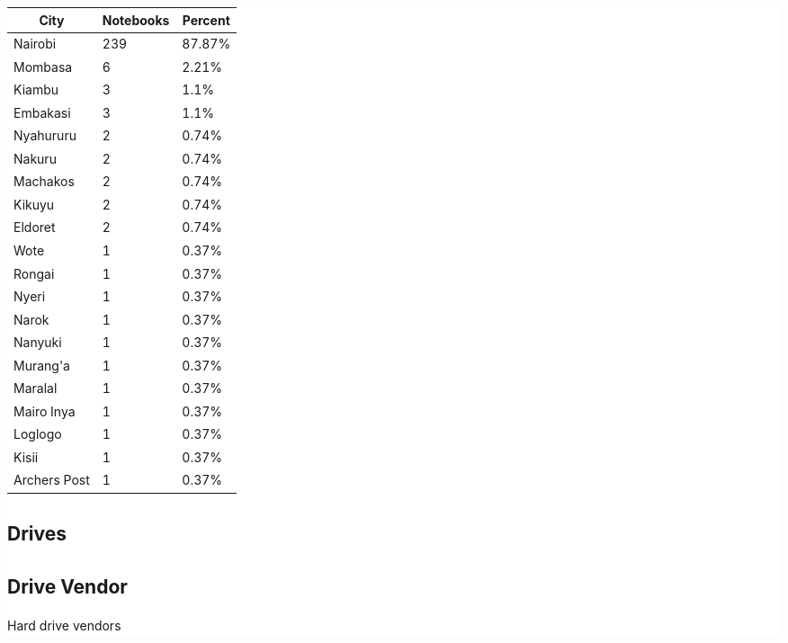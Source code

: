 
| City         | Notebooks | Percent |
|--------------|-----------|---------|
| Nairobi      | 239       | 87.87%  |
| Mombasa      | 6         | 2.21%   |
| Kiambu       | 3         | 1.1%    |
| Embakasi     | 3         | 1.1%    |
| Nyahururu    | 2         | 0.74%   |
| Nakuru       | 2         | 0.74%   |
| Machakos     | 2         | 0.74%   |
| Kikuyu       | 2         | 0.74%   |
| Eldoret      | 2         | 0.74%   |
| Wote         | 1         | 0.37%   |
| Rongai       | 1         | 0.37%   |
| Nyeri        | 1         | 0.37%   |
| Narok        | 1         | 0.37%   |
| Nanyuki      | 1         | 0.37%   |
| Murang'a     | 1         | 0.37%   |
| Maralal      | 1         | 0.37%   |
| Mairo Inya   | 1         | 0.37%   |
| Loglogo      | 1         | 0.37%   |
| Kisii        | 1         | 0.37%   |
| Archers Post | 1         | 0.37%   |

Drives
------

Drive Vendor
------------

Hard drive vendors
